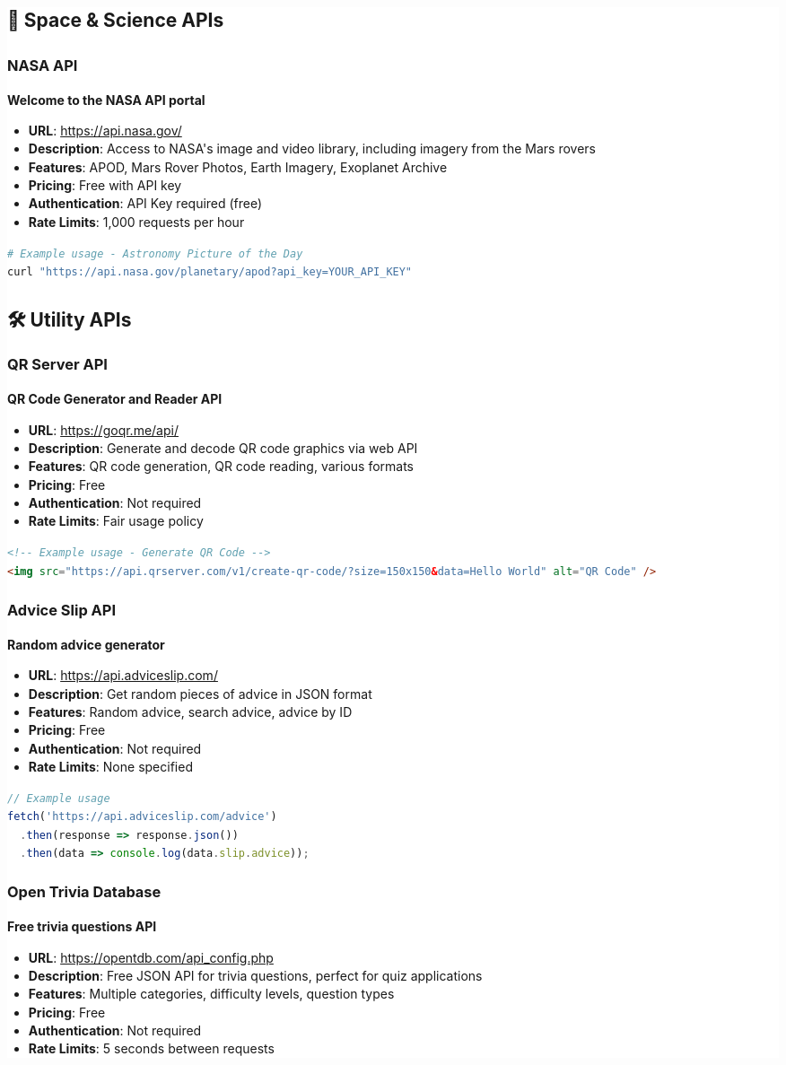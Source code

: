 ## 🚀 Space & Science APIs

### NASA API
**Welcome to the NASA API portal**
- **URL**: https://api.nasa.gov/
- **Description**: Access to NASA's image and video library, including imagery from the Mars rovers
- **Features**: APOD, Mars Rover Photos, Earth Imagery, Exoplanet Archive
- **Pricing**: Free with API key
- **Authentication**: API Key required (free)
- **Rate Limits**: 1,000 requests per hour

```bash
# Example usage - Astronomy Picture of the Day
curl "https://api.nasa.gov/planetary/apod?api_key=YOUR_API_KEY"
```

## 🛠️ Utility APIs

### QR Server API
**QR Code Generator and Reader API**
- **URL**: https://goqr.me/api/
- **Description**: Generate and decode QR code graphics via web API
- **Features**: QR code generation, QR code reading, various formats
- **Pricing**: Free
- **Authentication**: Not required
- **Rate Limits**: Fair usage policy

```html
<!-- Example usage - Generate QR Code -->
<img src="https://api.qrserver.com/v1/create-qr-code/?size=150x150&data=Hello World" alt="QR Code" />
```

### Advice Slip API
**Random advice generator**
- **URL**: https://api.adviceslip.com/
- **Description**: Get random pieces of advice in JSON format
- **Features**: Random advice, search advice, advice by ID
- **Pricing**: Free
- **Authentication**: Not required
- **Rate Limits**: None specified

```javascript
// Example usage
fetch('https://api.adviceslip.com/advice')
  .then(response => response.json())
  .then(data => console.log(data.slip.advice));
```

### Open Trivia Database
**Free trivia questions API**
- **URL**: https://opentdb.com/api_config.php
- **Description**: Free JSON API for trivia questions, perfect for quiz applications
- **Features**: Multiple categories, difficulty levels, question types
- **Pricing**: Free
- **Authentication**: Not required
- **Rate Limits**: 5 seconds between requests
